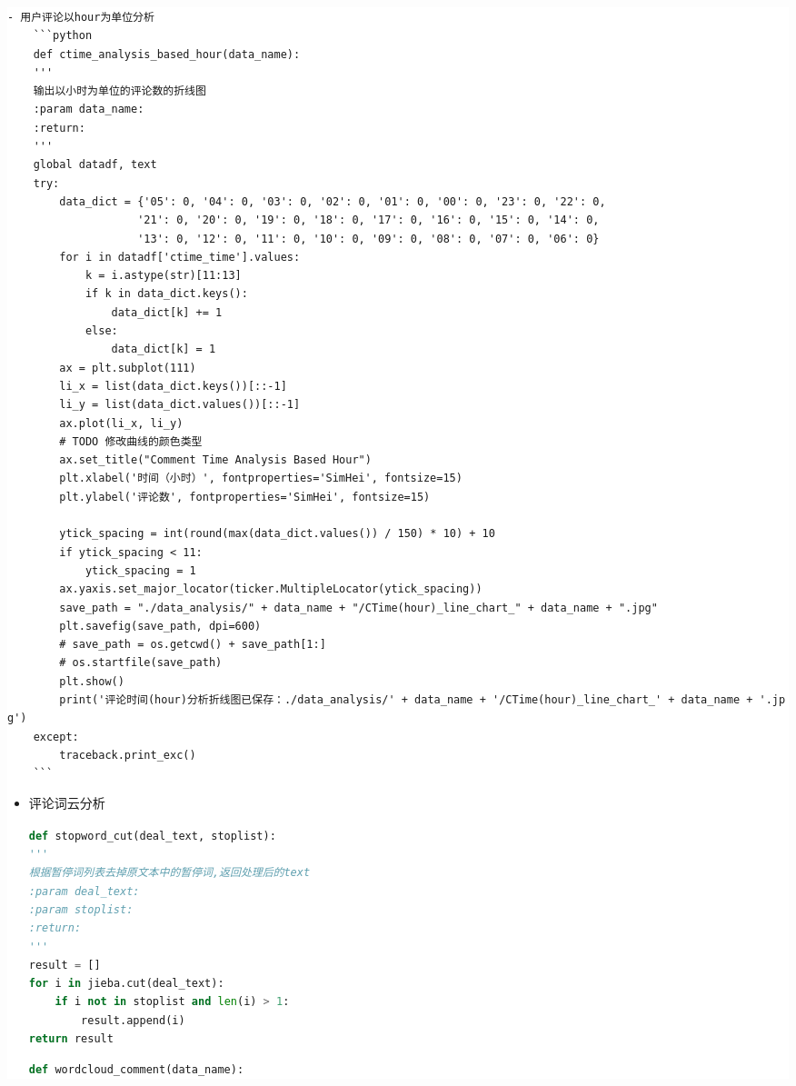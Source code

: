 	- 用户评论以hour为单位分析
		```python
		def ctime_analysis_based_hour(data_name):
		'''
		输出以小时为单位的评论数的折线图
		:param data_name:
		:return:
		'''
		global datadf, text
		try:
			data_dict = {'05': 0, '04': 0, '03': 0, '02': 0, '01': 0, '00': 0, '23': 0, '22': 0,
						'21': 0, '20': 0, '19': 0, '18': 0, '17': 0, '16': 0, '15': 0, '14': 0,
						'13': 0, '12': 0, '11': 0, '10': 0, '09': 0, '08': 0, '07': 0, '06': 0}
			for i in datadf['ctime_time'].values:
				k = i.astype(str)[11:13]
				if k in data_dict.keys():
					data_dict[k] += 1
				else:
					data_dict[k] = 1
			ax = plt.subplot(111)
			li_x = list(data_dict.keys())[::-1]
			li_y = list(data_dict.values())[::-1]
			ax.plot(li_x, li_y)
			# TODO 修改曲线的颜色类型
			ax.set_title("Comment Time Analysis Based Hour")
			plt.xlabel('时间（小时）', fontproperties='SimHei', fontsize=15)
			plt.ylabel('评论数', fontproperties='SimHei', fontsize=15)

			ytick_spacing = int(round(max(data_dict.values()) / 150) * 10) + 10
			if ytick_spacing < 11:
				ytick_spacing = 1
			ax.yaxis.set_major_locator(ticker.MultipleLocator(ytick_spacing))
			save_path = "./data_analysis/" + data_name + "/CTime(hour)_line_chart_" + data_name + ".jpg"
			plt.savefig(save_path, dpi=600)
			# save_path = os.getcwd() + save_path[1:]
			# os.startfile(save_path)
			plt.show()
			print('评论时间(hour)分析折线图已保存：./data_analysis/' + data_name + '/CTime(hour)_line_chart_' + data_name + '.jpg')
		except:
			traceback.print_exc()
		```

- 评论词云分析  
	```python
	def stopword_cut(deal_text, stoplist):
    '''
    根据暂停词列表去掉原文本中的暂停词,返回处理后的text
    :param deal_text:
    :param stoplist:
    :return:
    '''
    result = []
    for i in jieba.cut(deal_text):
        if i not in stoplist and len(i) > 1:
            result.append(i)
    return result
	```
	```python
	def wordcloud_comment(data_name):